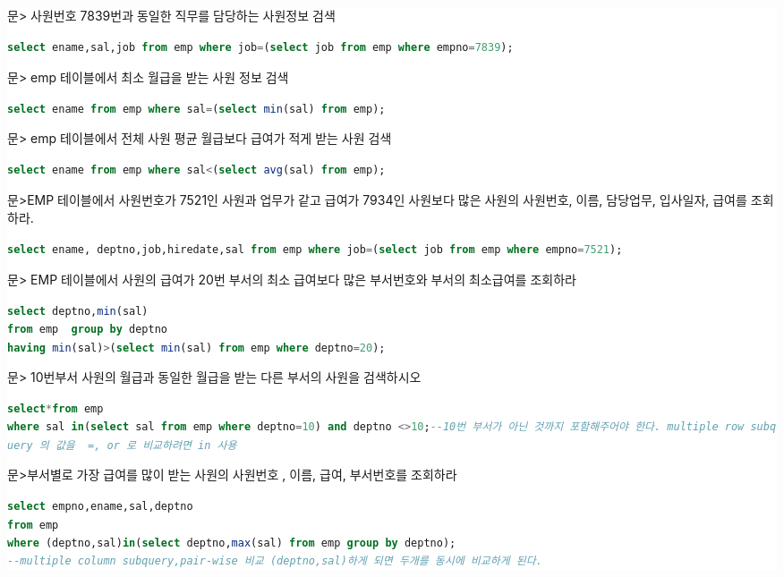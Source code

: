 

문> 사원번호 7839번과 동일한 직무를 담당하는 사원정보 검색

```sql
select ename,sal,job from emp where job=(select job from emp where empno=7839);
```



문> emp 테이블에서 최소 월급을 받는 사원 정보 검색

```sql
select ename from emp where sal=(select min(sal) from emp);
```



문> emp 테이블에서 전체 사원 평균 월급보다 급여가 적게 받는 사원 검색

```sql
select ename from emp where sal<(select avg(sal) from emp);
```



문>EMP 테이블에서 사원번호가 7521인 사원과 업무가 같고 
급여가 7934인 사원보다 많은 사원의 사원번호, 이름, 담당업무, 입사일자, 급여를 조회하라.

```sql
select ename, deptno,job,hiredate,sal from emp where job=(select job from emp where empno=7521);
```



문> EMP 테이블에서 사원의 급여가 20번 부서의 최소 급여보다  많은 부서번호와 부서의 최소급여를 조회하라

```sql
select deptno,min(sal) 
from emp  group by deptno 
having min(sal)>(select min(sal) from emp where deptno=20); 
```



문> 10번부서 사원의 월급과 동일한 월급을 받는 다른 부서의 사원을 검색하시오

```sql
select*from emp
where sal in(select sal from emp where deptno=10) and deptno <>10;--10번 부서가 아닌 것까지 포함해주어야 한다. multiple row subquery 의 값을  =, or 로 비교하려면 in 사용
```



문>부서별로 가장 급여를 많이 받는 사원의  사원번호 , 이름, 급여, 부서번호를 
조회하라

```sql
select empno,ename,sal,deptno
from emp
where (deptno,sal)in(select deptno,max(sal) from emp group by deptno);
--multiple column subquery,pair-wise 비교 (deptno,sal)하게 되면 두개를 동시에 비교하게 된다.
```


